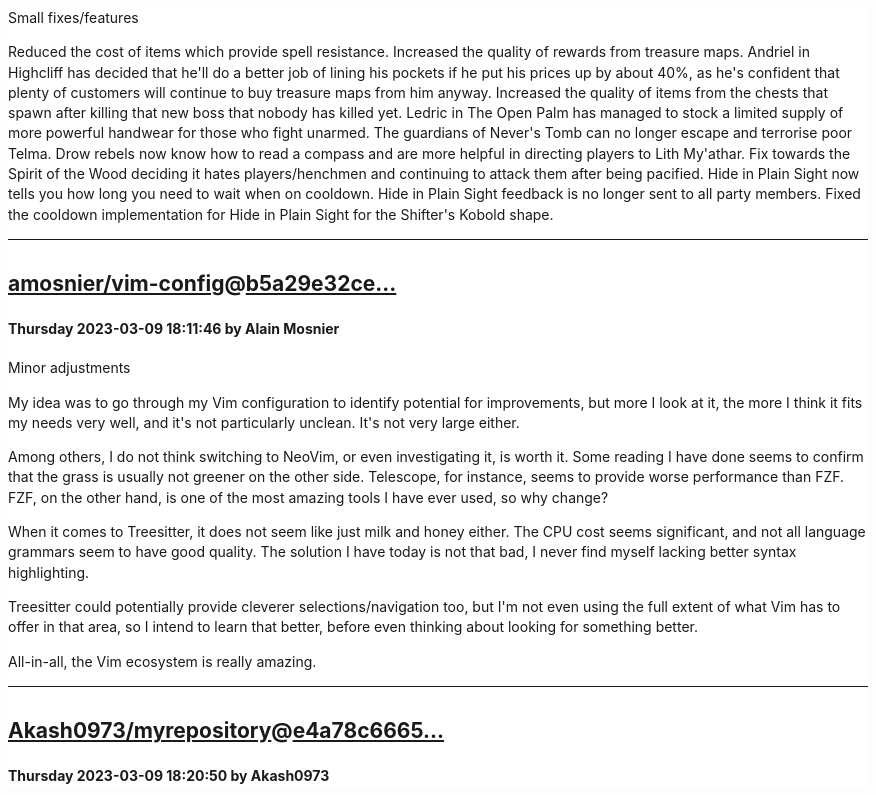 Small fixes/features

Reduced the cost of items which provide spell resistance.
Increased the quality of rewards from treasure maps.
Andriel in Highcliff has decided that he'll do a better job of lining his pockets if he put his prices up by about 40%, as he's confident that plenty of customers will continue to buy treasure maps from him anyway.
Increased the quality of items from the chests that spawn after killing that new boss that nobody has killed yet.
Ledric in The Open Palm has managed to stock a limited supply of more powerful handwear for those who fight unarmed.
The guardians of Never's Tomb can no longer escape and terrorise poor Telma.
Drow rebels now know how to read a compass and are more helpful in directing players to Lith My'athar.
Fix towards the Spirit of the Wood deciding it hates players/henchmen and continuing to attack them after being pacified.
Hide in Plain Sight now tells you how long you need to wait when on cooldown.
Hide in Plain Sight feedback is no longer sent to all party members.
Fixed the cooldown implementation for Hide in Plain Sight for the Shifter's Kobold shape.

---
## [amosnier/vim-config](https://github.com/amosnier/vim-config)@[b5a29e32ce...](https://github.com/amosnier/vim-config/commit/b5a29e32ce7b06d0d01d0aaf8954bc95662d615b)
#### Thursday 2023-03-09 18:11:46 by Alain Mosnier

Minor adjustments

My idea was to go through my Vim configuration to identify potential for
improvements, but more I look at it, the more I think it fits my needs
very well, and it's not particularly unclean. It's not very large
either.

Among others, I do not think switching to NeoVim, or even investigating
it, is worth it. Some reading I have done seems to confirm that the
grass is usually not greener on the other side. Telescope, for instance,
seems to provide worse performance than FZF. FZF, on the other hand, is
one of the most amazing tools I have ever used, so why change?

When it comes to Treesitter, it does not seem like just milk and honey
either. The CPU cost seems significant, and not all language grammars
seem to have good quality. The solution I have today is not that bad, I
never find myself lacking better syntax highlighting.

Treesitter could potentially provide cleverer selections/navigation too,
but I'm not even using the full extent of what Vim has to offer in that
area, so I intend to learn that better, before even thinking about
looking for something better.

All-in-all, the Vim ecosystem is really amazing.

---
## [Akash0973/myrepository](https://github.com/Akash0973/myrepository)@[e4a78c6665...](https://github.com/Akash0973/myrepository/commit/e4a78c66653d347f8185c3d84c286163d079b3eb)
#### Thursday 2023-03-09 18:20:50 by Akash0973
